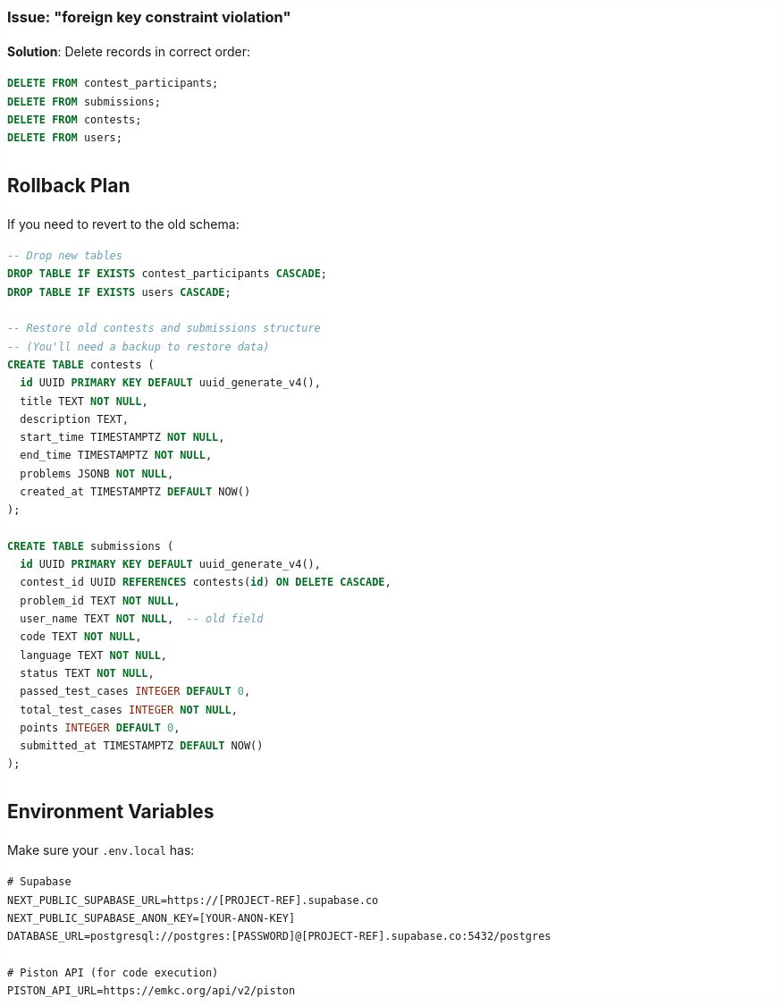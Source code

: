 ### Issue: "foreign key constraint violation"
**Solution**: Delete records in correct order:
```sql
DELETE FROM contest_participants;
DELETE FROM submissions;
DELETE FROM contests;
DELETE FROM users;
```

## Rollback Plan

If you need to revert to the old schema:

```sql
-- Drop new tables
DROP TABLE IF EXISTS contest_participants CASCADE;
DROP TABLE IF EXISTS users CASCADE;

-- Restore old contests and submissions structure
-- (You'll need a backup to restore data)
CREATE TABLE contests (
  id UUID PRIMARY KEY DEFAULT uuid_generate_v4(),
  title TEXT NOT NULL,
  description TEXT,
  start_time TIMESTAMPTZ NOT NULL,
  end_time TIMESTAMPTZ NOT NULL,
  problems JSONB NOT NULL,
  created_at TIMESTAMPTZ DEFAULT NOW()
);

CREATE TABLE submissions (
  id UUID PRIMARY KEY DEFAULT uuid_generate_v4(),
  contest_id UUID REFERENCES contests(id) ON DELETE CASCADE,
  problem_id TEXT NOT NULL,
  user_name TEXT NOT NULL,  -- old field
  code TEXT NOT NULL,
  language TEXT NOT NULL,
  status TEXT NOT NULL,
  passed_test_cases INTEGER DEFAULT 0,
  total_test_cases INTEGER NOT NULL,
  points INTEGER DEFAULT 0,
  submitted_at TIMESTAMPTZ DEFAULT NOW()
);
```

## Environment Variables

Make sure your `.env.local` has:

```env
# Supabase
NEXT_PUBLIC_SUPABASE_URL=https://[PROJECT-REF].supabase.co
NEXT_PUBLIC_SUPABASE_ANON_KEY=[YOUR-ANON-KEY]
DATABASE_URL=postgresql://postgres:[PASSWORD]@[PROJECT-REF].supabase.co:5432/postgres

# Piston API (for code execution)
PISTON_API_URL=https://emkc.org/api/v2/piston
```
